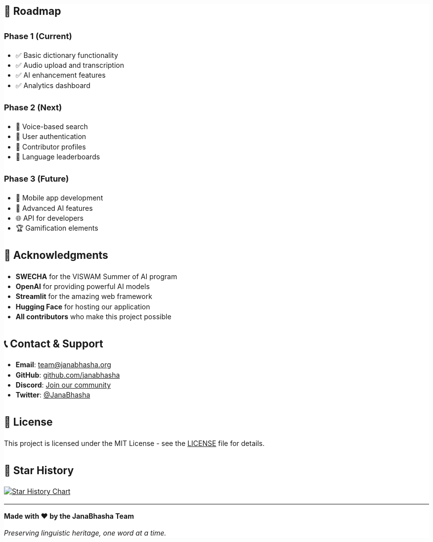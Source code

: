 ## 🎯 Roadmap

### **Phase 1 (Current)**
- ✅ Basic dictionary functionality
- ✅ Audio upload and transcription
- ✅ AI enhancement features
- ✅ Analytics dashboard

### **Phase 2 (Next)**
- 🔄 Voice-based search
- 🔄 User authentication
- 🔄 Contributor profiles
- 🔄 Language leaderboards

### **Phase 3 (Future)**
- 📱 Mobile app development
- 🤖 Advanced AI features
- 🌐 API for developers
- 🏆 Gamification elements

## 🙏 Acknowledgments

- **SWECHA** for the VISWAM Summer of AI program
- **OpenAI** for providing powerful AI models
- **Streamlit** for the amazing web framework
- **Hugging Face** for hosting our application
- **All contributors** who make this project possible

## 📞 Contact & Support

- **Email**: team@janabhasha.org
- **GitHub**: [github.com/janabhasha](https://github.com/janabhasha)
- **Discord**: [Join our community](https://discord.gg/janabhasha)
- **Twitter**: [@JanaBhasha](https://twitter.com/JanaBhasha)

## 📄 License

This project is licensed under the MIT License - see the [LICENSE](LICENSE) file for details.

## 🌟 Star History

[![Star History Chart](https://api.star-history.com/svg?repos=janabhasha/janabhasha&type=Date)](https://star-history.com/#janabhasha/janabhasha&Date)

---

**Made with ❤️ by the JanaBhasha Team**

*Preserving linguistic heritage, one word at a time.*

